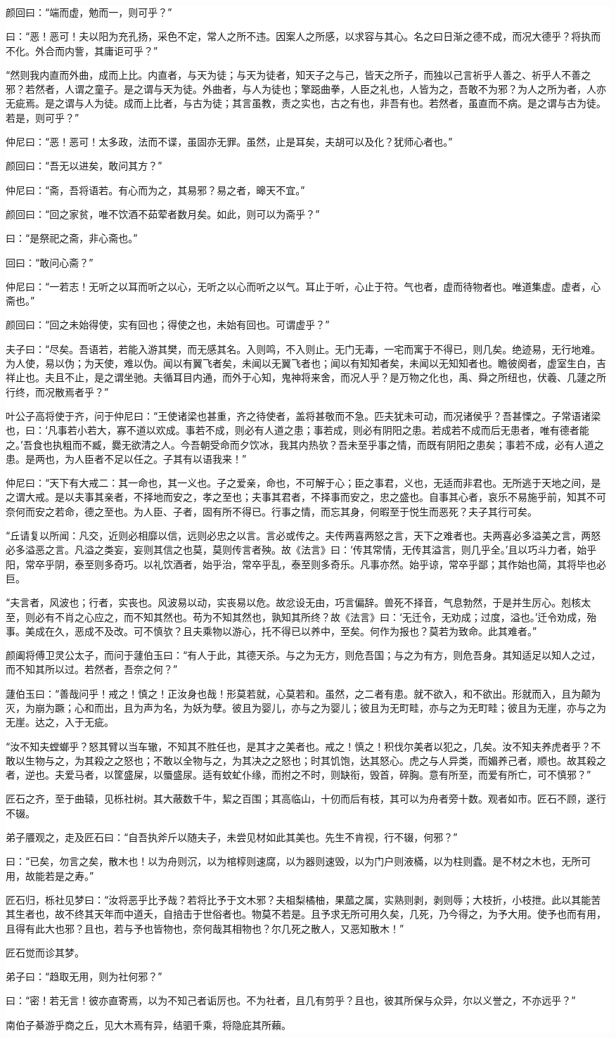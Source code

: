 颜回曰：“端而虚，勉而一，则可乎？”

曰：“恶！恶可！夫以阳为充孔扬，采色不定，常人之所不违。因案人之所感，以求容与其心。名之曰日渐之德不成，而况大德乎？将执而不化。外合而内訾，其庸讵可乎？”

“然则我内直而外曲，成而上比。内直者，与天为徒；与天为徒者，知天子之与己，皆天之所子，而独以己言祈乎人善之、祈乎人不善之邪？若然者，人谓之童子。是之谓与天为徒。外曲者，与人为徒也；擎跽曲拳，人臣之礼也，人皆为之，吾敢不为邪？为人之所为者，人亦无疵焉。是之谓与人为徒。成而上比者，与古为徒；其言虽教，责之实也，古之有也，非吾有也。若然者，虽直而不病。是之谓与古为徒。若是，则可乎？”

仲尼曰：“恶！恶可！太多政，法而不谍，虽固亦无罪。虽然，止是耳矣，夫胡可以及化？犹师心者也。”

颜回曰：“吾无以进矣，敢问其方？”

仲尼曰：“斋，吾将语若。有心而为之，其易邪？易之者，暤天不宜。”

颜回曰：“回之家贫，唯不饮酒不茹荤者数月矣。如此，则可以为斋乎？”

曰：“是祭祀之斋，非心斋也。”

回曰：“敢问心斋？”

仲尼曰：“一若志！无听之以耳而听之以心，无听之以心而听之以气。耳止于听，心止于符。气也者，虚而待物者也。唯道集虚。虚者，心斋也。”

颜回曰：“回之未始得使，实有回也；得使之也，未始有回也。可谓虚乎？”

夫子曰：“尽矣。吾语若，若能入游其樊，而无感其名。入则鸣，不入则止。无门无毒，一宅而寓于不得已，则几矣。绝迹易，无行地难。为人使，易以伪；为天使，难以伪。闻以有翼飞者矣，未闻以无翼飞者也；闻以有知知者矣，未闻以无知知者也。瞻彼阕者，虚室生白，吉祥止也。夫且不止，是之谓坐驰。夫循耳目内通，而外于心知，鬼神将来舍，而况人乎？是万物之化也，禹、舜之所纽也，伏羲、几蘧之所行终，而况散焉者乎？”

叶公子高将使于齐，问于仲尼曰：“王使诸梁也甚重，齐之待使者，盖将甚敬而不急。匹夫犹未可动，而况诸侯乎？吾甚慄之。子常语诸梁也，曰：‘凡事若小若大，寡不道以欢成。事若不成，则必有人道之患；事若成，则必有阴阳之患。若成若不成而后无患者，唯有德者能之。’吾食也执粗而不臧，爨无欲清之人。今吾朝受命而夕饮冰，我其内热欤？吾未至乎事之情，而既有阴阳之患矣；事若不成，必有人道之患。是两也，为人臣者不足以任之。子其有以语我来！”

仲尼曰：“天下有大戒二：其一命也，其一义也。子之爱亲，命也，不可解于心；臣之事君，义也，无适而非君也。无所逃于天地之间，是之谓大戒。是以夫事其亲者，不择地而安之，孝之至也；夫事其君者，不择事而安之，忠之盛也。自事其心者，哀乐不易施乎前，知其不可奈何而安之若命，德之至也。为人臣、子者，固有所不得已。行事之情，而忘其身，何暇至于悦生而恶死？夫子其行可矣。

“丘请复以所闻：凡交，近则必相靡以信，远则必忠之以言。言必或传之。夫传两喜两怒之言，天下之难者也。夫两喜必多溢美之言，两怒必多溢恶之言。凡溢之类妄，妄则其信之也莫，莫则传言者殃。故《法言》曰：‘传其常情，无传其溢言，则几乎全。’且以巧斗力者，始乎阳，常卒乎阴，泰至则多奇巧。以礼饮酒者，始乎治，常卒乎乱，泰至则多奇乐。凡事亦然。始乎谅，常卒乎鄙；其作始也简，其将毕也必巨。

“夫言者，风波也；行者，实丧也。风波易以动，实丧易以危。故忿设无由，巧言偏辞。兽死不择音，气息勃然，于是并生厉心。剋核太至，则必有不肖之心应之，而不知其然也。苟为不知其然也，孰知其所终？故《法言》曰：‘无迁令，无劝成；过度，溢也。’迁令劝成，殆事。美成在久，恶成不及改。可不慎欤？且夫乘物以游心，托不得已以养中，至矣。何作为报也？莫若为致命。此其难者。”

颜阖将傅卫灵公太子，而问于蘧伯玉曰：“有人于此，其德天杀。与之为无方，则危吾国；与之为有方，则危吾身。其知适足以知人之过，而不知其所以过。若然者，吾奈之何？”

蘧伯玉曰：“善哉问乎！戒之！慎之！正汝身也哉！形莫若就，心莫若和。虽然，之二者有患。就不欲入，和不欲出。形就而入，且为颠为灭，为崩为蹶；心和而出，且为声为名，为妖为孽。彼且为婴儿，亦与之为婴儿；彼且为无町畦，亦与之为无町畦；彼且为无崖，亦与之为无崖。达之，入于无疵。

“汝不知夫螳螂乎？怒其臂以当车辙，不知其不胜任也，是其才之美者也。戒之！慎之！积伐尔美者以犯之，几矣。汝不知夫养虎者乎？不敢以生物与之，为其殺之之怒也；不敢以全物与之，为其决之之怒也；时其饥饱，达其怒心。虎之与人异类，而媚养己者，顺也。故其殺之者，逆也。夫爱马者，以筐盛屎，以蜃盛尿。适有蚊虻仆缘，而拊之不时，则缺衔，毁首，碎胸。意有所至，而爱有所亡，可不慎邪？”

匠石之齐，至于曲辕，见栎社树。其大蔽数千牛，絜之百围；其高临山，十仞而后有枝，其可以为舟者旁十数。观者如市。匠石不顾，遂行不辍。

弟子餍观之，走及匠石曰：“自吾执斧斤以随夫子，未尝见材如此其美也。先生不肯视，行不辍，何邪？”

曰：“已矣，勿言之矣，散木也！以为舟则沉，以为棺椁则速腐，以为器则速毁，以为门户则液樠，以为柱则蠹。是不材之木也，无所可用，故能若是之寿。”

匠石归，栎社见梦曰：“汝将恶乎比予哉？若将比予于文木邪？夫柤梨橘柚，果蓏之属，实熟则剥，剥则辱；大枝折，小枝抴。此以其能苦其生者也，故不终其天年而中道夭，自掊击于世俗者也。物莫不若是。且予求无所可用久矣，几死，乃今得之，为予大用。使予也而有用，且得有此大也邪？且也，若与予也皆物也，奈何哉其相物也？尔几死之散人，又恶知散木！”

匠石觉而诊其梦。

弟子曰：“趋取无用，则为社何邪？”

曰：“密！若无言！彼亦直寄焉，以为不知己者诟厉也。不为社者，且几有剪乎？且也，彼其所保与众异，尔以义誉之，不亦远乎？”

南伯子綦游乎商之丘，见大木焉有异，结驷千乘，将隐庇其所藾。

